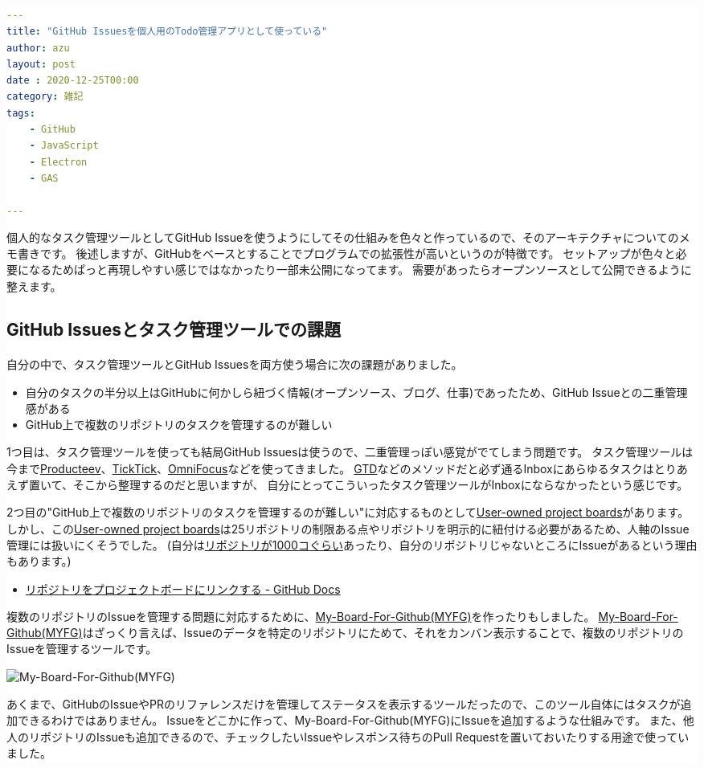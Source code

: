 ```yaml
---
title: "GitHub Issuesを個人用のTodo管理アプリとして使っている"
author: azu
layout: post
date : 2020-12-25T00:00
category: 雑記
tags:
    - GitHub
    - JavaScript
    - Electron
    - GAS

---
```


個人的なタスク管理ツールとしてGitHub Issueを使うようにしてその仕組みを色々と作っているので、そのアーキテクチャについてのメモ書きです。
後述しますが、GitHubをベースとすることでプログラムでの拡張性が高いというのが特徴です。
セットアップが色々と必要になるためぱっと再現しやすい感じではなかったり一部未公開になってます。
需要があったらオープンソースとして公開できるように整えます。

## GitHub Issuesとタスク管理ツールでの課題

自分の中で、タスク管理ツールとGitHub Issuesを両方使う場合に次の課題がありました。

- 自分のタスクの半分以上はGitHubに何かしら紐づく情報(オープンソース、ブログ、仕事)であったため、GitHub Issueとの二重管理感がある
- GitHub上で複数のリポジトリのタスクを管理するのが難しい

1つ目は、タスク管理ツールを使っても結局GitHub Issuesは使うので、二重管理っぽい感覚がでてしまう問題です。
タスク管理ツールは今まで[Producteev](https://www.jivesoftware.com/producteev/)、[TickTick](https://ticktick.com/)、[OmniFocus](https://www.omnigroup.com/omnifocus/)などを使ってきました。
[GTD](https://gtd-japan.jp/about)などのメソッドだと必ず通るInboxにあらゆるタスクはとりあえず置いて、そこから整理するのだと思いますが、
自分にとってこういったタスク管理ツールがInboxにならなかったという感じです。

2つ目の"GitHub上で複数のリポジトリのタスクを管理するのが難しい"に対応するものとして[User-owned project boards](https://docs.github.com/en/free-pro-team@latest/github/managing-your-work-on-github/about-project-boards)があります。
しかし、この[User-owned project boards](https://docs.github.com/en/free-pro-team@latest/github/managing-your-work-on-github/about-project-boards)は25リポジトリの制限ある点やリポジトリを明示的に紐付ける必要があるため、人軸のIssue管理には扱いにくそうでした。
(自分は[リポジトリが1000コぐらい](https://github.com/search?q=user%3Aazu+user%3Aefcl+user%3Ajser+user%3Aalmin+user%3Atextlint+user%3Atextlint-ja+user%3Atextlint-rule+user%3AJXA-userland+user%3Ajs-primer+user%3Aecmascript-daily+user%3Aasciidwango+user%3Ahonkit&type=Repositories)あったり、自分のリポジトリじゃないところにIssueがあるという理由もあります。)

- [リポジトリをプロジェクトボードにリンクする - GitHub Docs](https://docs.github.com/ja/free-pro-team@latest/github/managing-your-work-on-github/linking-a-repository-to-a-project-board)

複数のリポジトリのIssueを管理する問題に対応するために、[My-Board-For-Github(MYFG)](https://github.com/azu/my-board-for-github)を作ったりもしました。
[My-Board-For-Github(MYFG)](https://github.com/azu/my-board-for-github)はざっくり言えば、Issueのデータを特定のリポジトリにためて、それをカンバン表示することで、複数のリポジトリのIssueを管理するツールです。

![My-Board-For-Github(MYFG)](https://raw.githubusercontent.com/azu/my-board-for-github/master/docs/img/screenshot.png)

あくまで、GitHubのIssueやPRのリファレンスだけを管理してステータスを表示するツールだったので、このツール自体にはタスクが追加できるわけではありません。
Issueをどこかに作って、My-Board-For-Github(MYFG)にIssueを追加するような仕組みです。
また、他人のリポジトリのIssueも追加できるので、チェックしたいIssueやレスポンス待ちのPull Requestを置いておいたりする用途で使っていました。
